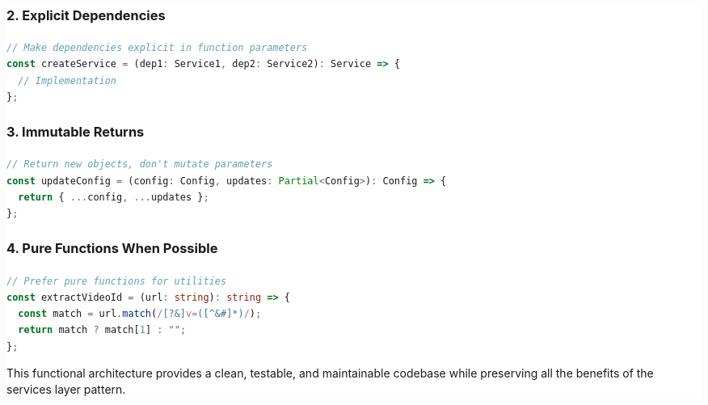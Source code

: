 ### 2. **Explicit Dependencies**

```typescript
// Make dependencies explicit in function parameters
const createService = (dep1: Service1, dep2: Service2): Service => {
  // Implementation
};
```

### 3. **Immutable Returns**

```typescript
// Return new objects, don't mutate parameters
const updateConfig = (config: Config, updates: Partial<Config>): Config => {
  return { ...config, ...updates };
};
```

### 4. **Pure Functions When Possible**

```typescript
// Prefer pure functions for utilities
const extractVideoId = (url: string): string => {
  const match = url.match(/[?&]v=([^&#]*)/);
  return match ? match[1] : "";
};
```

This functional architecture provides a clean, testable, and maintainable codebase while preserving all the benefits of the services layer pattern.
